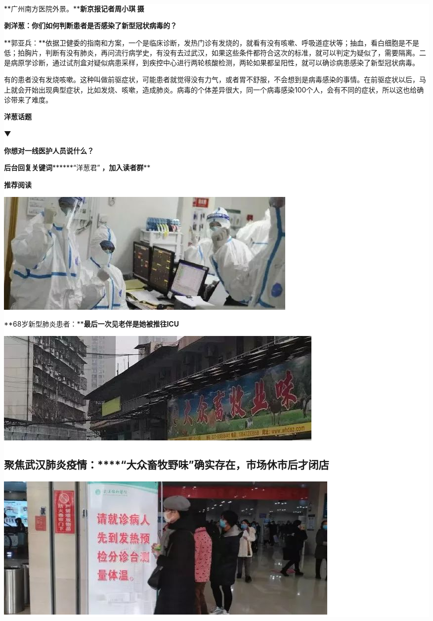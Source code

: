 **广州南方医院外景。****新京报记者周小琪 摄**

**剥洋葱：你们如何判断患者是否感染了新型冠状病毒的？**

**郭亚兵：**依据卫健委的指南和方案，一个是临床诊断，发热门诊有发烧的，就看有没有咳嗽、呼吸道症状等；抽血，看白细胞是不是低；拍胸片，判断有没有肺炎，再问流行病学史，有没有去过武汉，如果这些条件都符合这次的标准，就可以判定为疑似了，需要隔离。二是病原学诊断，通过试剂盒对疑似病患采样，到疾控中心进行两轮核酸检测，两轮如果都呈阳性，就可以确诊病患感染了新型冠状病毒。

有的患者没有发烧咳嗽。这种叫做前驱症状，可能患者就觉得没有力气，或者胃不舒服，不会想到是病毒感染的事情。在前驱症状以后，马上就会开始出现典型症状，比如发烧、咳嗽，造成肺炎。病毒的个体差异很大，同一个病毒感染100个人，会有不同的症状，所以这也给确诊带来了难度。

****洋葱话题****

****▼****  

****你想对一线医护人员说什么？****

****后台回复关键词**********“洋葱君” **，加入读者群****

******推荐阅读******

[![](/images/post/336967a8f8a735c4813ca39bd228b9cb.jpg)](http://mp.weixin.qq.com/s?__biz=MzI2ODExNzg5OQ==&mid=2653626272&idx=1&sn=e016e28c1c175aa39a1074d93f0f6b49&chksm=f12bcd44c65c4452c9daa86a8ff41f7c1739f033dc7b75da26a40c10f70d4bc9165c2b97592e&scene=21#wechat_redirect)

**68岁新型肺炎患者：****最后一次见老伴是她被推往ICU**  

[******![](/images/post/24d32415fbc1c684ede274e4dcc1e4aa.jpg)******](http://mp.weixin.qq.com/s?__biz=MzI2ODExNzg5OQ==&mid=2653626263&idx=1&sn=ac0b468bdb7828050885f554f8be6706&chksm=f12bcd73c65c44653aec80d6b83d64ec5826f79a9369e2c93bd207b0895be99beaf86c9e6400&scene=21#wechat_redirect)

**聚焦武汉肺炎疫情：****“大众畜牧野味”确实存在，市场休市后才闭店**
--------------------------------------

[![](/images/post/28e4102fc812860b190e3212f096f966.jpg)](http://mp.weixin.qq.com/s?__biz=MzI2ODExNzg5OQ==&mid=2653626257&idx=1&sn=cd67a16452fd1754d6636ff28f7eede5&chksm=f12bcd75c65c446398d1cca716e8e130bcce04df581e93c99b1d8cef8c32ddc498defbd68369&scene=21#wechat_redirect)
